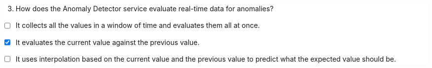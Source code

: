 3. How does the Anomaly Detector service evaluate real-time data for anomalies?
* [ ] It collects all the values in a window of time and evaluates them all at once.
* [x] It evaluates the current value against the previous value.
* [ ] It uses interpolation based on the current value and the previous value to predict what the expected value should be.

